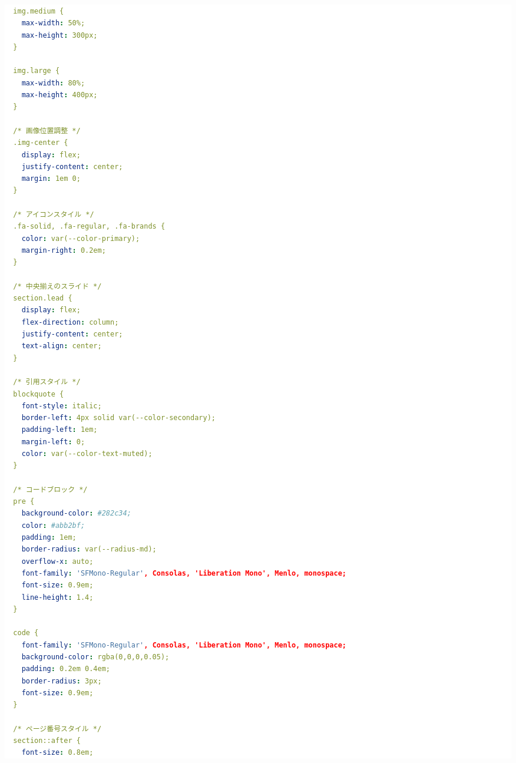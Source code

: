 ```yaml
  img.medium {
    max-width: 50%;
    max-height: 300px;
  }
  
  img.large {
    max-width: 80%;
    max-height: 400px;
  }
  
  /* 画像位置調整 */
  .img-center {
    display: flex;
    justify-content: center;
    margin: 1em 0;
  }

  /* アイコンスタイル */
  .fa-solid, .fa-regular, .fa-brands {
    color: var(--color-primary);
    margin-right: 0.2em;
  }

  /* 中央揃えのスライド */
  section.lead {
    display: flex;
    flex-direction: column;
    justify-content: center;
    text-align: center;
  }

  /* 引用スタイル */
  blockquote {
    font-style: italic;
    border-left: 4px solid var(--color-secondary);
    padding-left: 1em;
    margin-left: 0;
    color: var(--color-text-muted);
  }
  
  /* コードブロック */
  pre {
    background-color: #282c34;
    color: #abb2bf;
    padding: 1em;
    border-radius: var(--radius-md);
    overflow-x: auto;
    font-family: 'SFMono-Regular', Consolas, 'Liberation Mono', Menlo, monospace;
    font-size: 0.9em;
    line-height: 1.4;
  }
  
  code {
    font-family: 'SFMono-Regular', Consolas, 'Liberation Mono', Menlo, monospace;
    background-color: rgba(0,0,0,0.05);
    padding: 0.2em 0.4em;
    border-radius: 3px;
    font-size: 0.9em;
  }

  /* ページ番号スタイル */
  section::after {
    font-size: 0.8em;
```